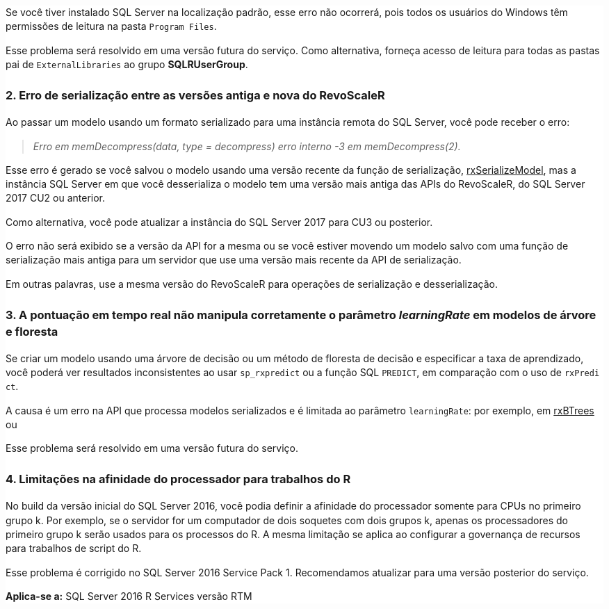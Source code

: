 Se você tiver instalado SQL Server na localização padrão, esse erro não ocorrerá, pois todos os usuários do Windows têm permissões de leitura na pasta `Program Files`.

Esse problema será resolvido em uma versão futura do serviço. Como alternativa, forneça acesso de leitura para todas as pastas pai de `ExternalLibraries` ao grupo **SQLRUserGroup**.

### <a name="2-serialization-error-between-old-and-new-versions-of-revoscaler"></a>2. Erro de serialização entre as versões antiga e nova do RevoScaleR

Ao passar um modelo usando um formato serializado para uma instância remota do SQL Server, você pode receber o erro: 

> *Erro em memDecompress(data, type = decompress) erro interno -3 em memDecompress(2).*

Esse erro é gerado se você salvou o modelo usando uma versão recente da função de serialização, [rxSerializeModel](/machine-learning-server/r-reference/revoscaler/rxserializemodel), mas a instância SQL Server em que você desserializa o modelo tem uma versão mais antiga das APIs do RevoScaleR, do SQL Server 2017 CU2 ou anterior.

Como alternativa, você pode atualizar a instância do SQL Server 2017 para CU3 ou posterior.

O erro não será exibido se a versão da API for a mesma ou se você estiver movendo um modelo salvo com uma função de serialização mais antiga para um servidor que use uma versão mais recente da API de serialização.

Em outras palavras, use a mesma versão do RevoScaleR para operações de serialização e desserialização.

### <a name="3-real-time-scoring-does-not-correctly-handle-the-_learningrate_-parameter-in-tree-and-forest-models"></a>3. A pontuação em tempo real não manipula corretamente o parâmetro _learningRate_ em modelos de árvore e floresta

Se criar um modelo usando uma árvore de decisão ou um método de floresta de decisão e especificar a taxa de aprendizado, você poderá ver resultados inconsistentes ao usar `sp_rxpredict` ou a função SQL `PREDICT`, em comparação com o uso de `rxPredict`.

A causa é um erro na API que processa modelos serializados e é limitada ao parâmetro `learningRate`: por exemplo, em [rxBTrees](/machine-learning-server/r-reference/revoscaler/rxbtrees) ou

Esse problema será resolvido em uma versão futura do serviço.

### <a name="4-limitations-on-processor-affinity-for-r-jobs"></a>4. Limitações na afinidade do processador para trabalhos do R

No build da versão inicial do SQL Server 2016, você podia definir a afinidade do processador somente para CPUs no primeiro grupo k. Por exemplo, se o servidor for um computador de dois soquetes com dois grupos k, apenas os processadores do primeiro grupo k serão usados para os processos do R. A mesma limitação se aplica ao configurar a governança de recursos para trabalhos de script do R.

Esse problema é corrigido no SQL Server 2016 Service Pack 1. Recomendamos atualizar para uma versão posterior do serviço.

**Aplica-se a:** SQL Server 2016 R Services versão RTM
